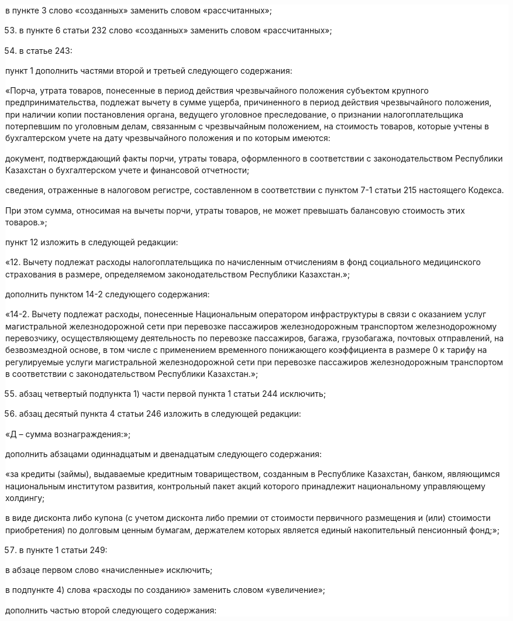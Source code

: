 в пункте 3 слово «созданных» заменить словом «рассчитанных»;

53) в пункте 6 статьи 232 слово «созданных» заменить словом «рассчитанных»;

54) в статье 243:

пункт 1 дополнить частями второй и третьей следующего содержания:

«Порча, утрата товаров, понесенные в период действия чрезвычайного положения субъектом крупного предпринимательства, подлежат вычету в сумме ущерба, причиненного в период действия чрезвычайного положения, при наличии копии постановления органа, ведущего уголовное преследование, о признании налогоплательщика потерпевшим по уголовным делам, связанным с чрезвычайным положением, на стоимость товаров, которые учтены в бухгалтерском учете на дату чрезвычайного положения и по которым имеются:

документ, подтверждающий факты порчи, утраты товара, оформленного в соответствии с законодательством Республики Казахстан о бухгалтерском учете и финансовой отчетности;

сведения, отраженные в налоговом регистре, составленном в соответствии с пунктом 7-1 статьи 215 настоящего Кодекса.

При этом сумма, относимая на вычеты порчи, утраты товаров, не может превышать балансовую стоимость этих товаров.»;

пункт 12 изложить в следующей редакции:

«12. Вычету подлежат расходы налогоплательщика по начисленным отчислениям в фонд социального медицинского страхования в размере, определяемом законодательством Республики Казахстан.»;

дополнить пунктом 14-2 следующего содержания:

«14-2. Вычету подлежат расходы, понесенные Национальным оператором инфраструктуры в связи с оказанием услуг магистральной железнодорожной сети при перевозке пассажиров железнодорожным транспортом железнодорожному перевозчику, осуществляющему деятельность по перевозке пассажиров, багажа, грузобагажа, почтовых отправлений, на безвозмездной основе, в том числе с применением временного понижающего коэффициента в размере 0 к тарифу на регулируемые услуги магистральной железнодорожной сети при перевозке пассажиров железнодорожным транспортом в соответствии с законодательством Республики Казахстан.»;

55) абзац четвертый подпункта 1) части первой пункта 1 статьи 244 исключить;

56) абзац десятый пункта 4 статьи 246 изложить в следующей редакции:

«Д – сумма вознаграждения:»;

дополнить абзацами одиннадцатым и двенадцатым следующего содержания:

«за кредиты (займы), выдаваемые кредитным товариществом, созданным в Республике Казахстан, банком, являющимся национальным институтом развития, контрольный пакет акций которого принадлежит национальному управляющему холдингу;

в виде дисконта либо купона (с учетом дисконта либо премии от стоимости первичного размещения и (или) стоимости приобретения) по долговым ценным бумагам, держателем которых является единый накопительный пенсионный фонд;»;

57) в пункте 1 статьи 249:

в абзаце первом слово «начисленные» исключить;

в подпункте 4) слова «расходы по созданию» заменить словом «увеличение»;

дополнить частью второй следующего содержания:
